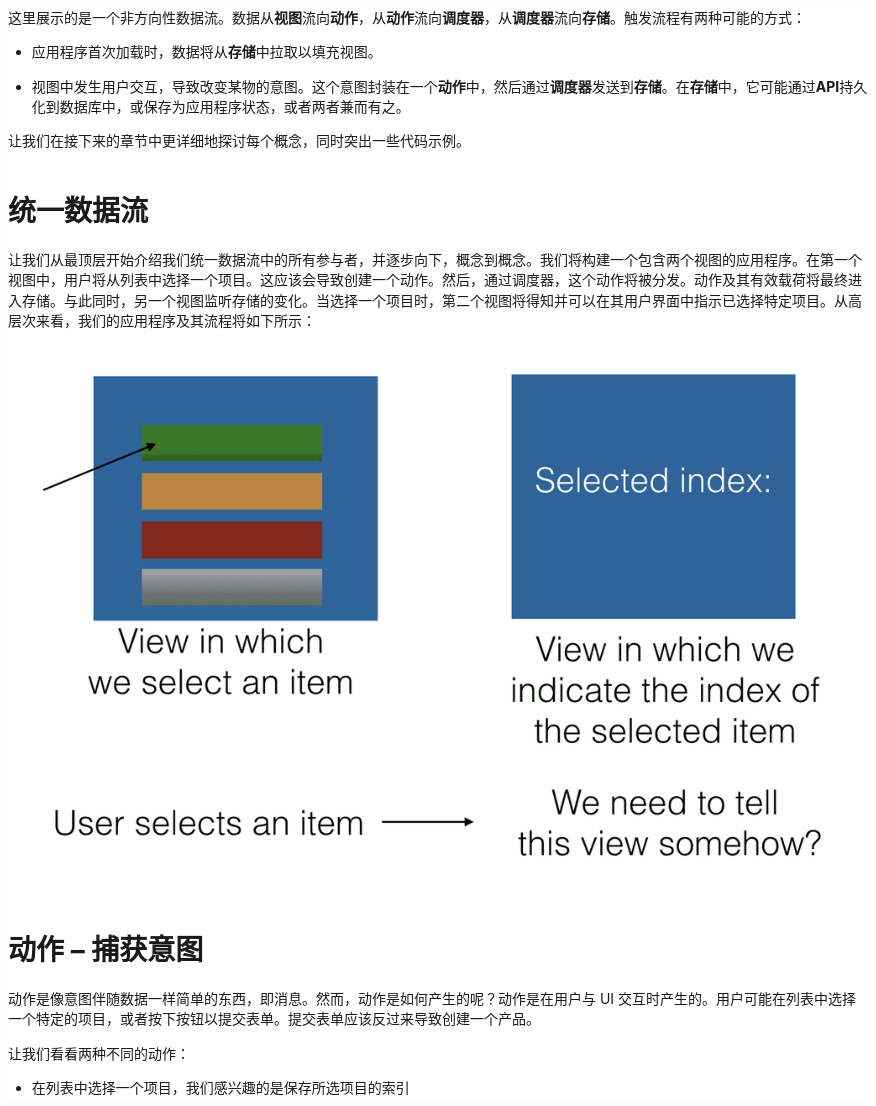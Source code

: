 这里展示的是一个非方向性数据流。数据从**视图**流向**动作**，从**动作**流向**调度器**，从**调度器**流向**存储**。触发流程有两种可能的方式：

+   应用程序首次加载时，数据将从**存储**中拉取以填充视图。

+   视图中发生用户交互，导致改变某物的意图。这个意图封装在一个**动作**中，然后通过**调度器**发送到**存储**。在**存储**中，它可能通过**API**持久化到数据库中，或保存为应用程序状态，或者两者兼而有之。

让我们在接下来的章节中更详细地探讨每个概念，同时突出一些代码示例。

# 统一数据流

让我们从最顶层开始介绍我们统一数据流中的所有参与者，并逐步向下，概念到概念。我们将构建一个包含两个视图的应用程序。在第一个视图中，用户将从列表中选择一个项目。这应该会导致创建一个动作。然后，通过调度器，这个动作将被分发。动作及其有效载荷将最终进入存储。与此同时，另一个视图监听存储的变化。当选择一个项目时，第二个视图将得知并可以在其用户界面中指示已选择特定项目。从高层次来看，我们的应用程序及其流程将如下所示：

![图片](img/7d4d0bd5-2b05-4d97-b471-d26c97a9f49c.png)

# 动作 – 捕获意图

动作是像意图伴随数据一样简单的东西，即消息。然而，动作是如何产生的呢？动作是在用户与 UI 交互时产生的。用户可能在列表中选择一个特定的项目，或者按下按钮以提交表单。提交表单应该反过来导致创建一个产品。

让我们看看两种不同的动作：

+   在列表中选择一个项目，我们感兴趣的是保存所选项目的索引
